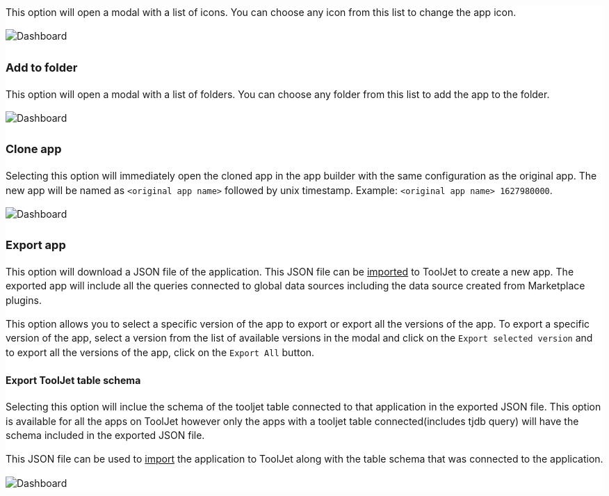 This option will open a modal with a list of icons. You can choose any icon from this list to change the app icon.

<div style={{textAlign: 'center'}}>

<img className="screenshot-full" src="/img/dashboard/changeicon.png" alt="Dashboard"/>

</div>

### Add to folder

This option will open a modal with a list of folders. You can choose any folder from this list to add the app to the folder.

<div style={{textAlign: 'center'}}>

<img className="screenshot-full" src="/img/dashboard/addtofolder.png" alt="Dashboard"/>

</div>

### Clone app

Selecting this option will immediately open the cloned app in the app builder with the same configuration as the original app. The new app will be named as `<original app name>` followed by unix timestamp. Example: `<original app name> 1627980000`.

<div style={{textAlign: 'center'}}>

<img className="screenshot-full" src="/img/dashboard/cloneapp.gif" alt="Dashboard"/>

</div>

### Export app

This option will download a JSON file of the application. This JSON file can be [imported](#import) to ToolJet to create a new app. The exported app will include all the queries connected to global data sources including the data source created from Marketplace plugins.

This option allows you to select a specific version of the app to export or export all the versions of the app. To export a specific version of the app, select a version from the list of available versions in the modal and click on the `Export selected version` and to export all the versions of the app, click on the `Export All` button.

#### Export ToolJet table schema

Selecting this option will inclue the schema of the tooljet table connected to that application in the exported JSON file. This option is available for all the apps on ToolJet however only the apps with a tooljet table connected(includes tjdb query) will have the schema included in the exported JSON file. 

This JSON file can be used to [import](#importing-app-connected-to-tooljet-table) the application to ToolJet along with the table schema that was connected to the application.

<div style={{textAlign: 'center'}}>

<img className="screenshot-full" src="/img/dashboard/exportapp.png" alt="Dashboard"/>
